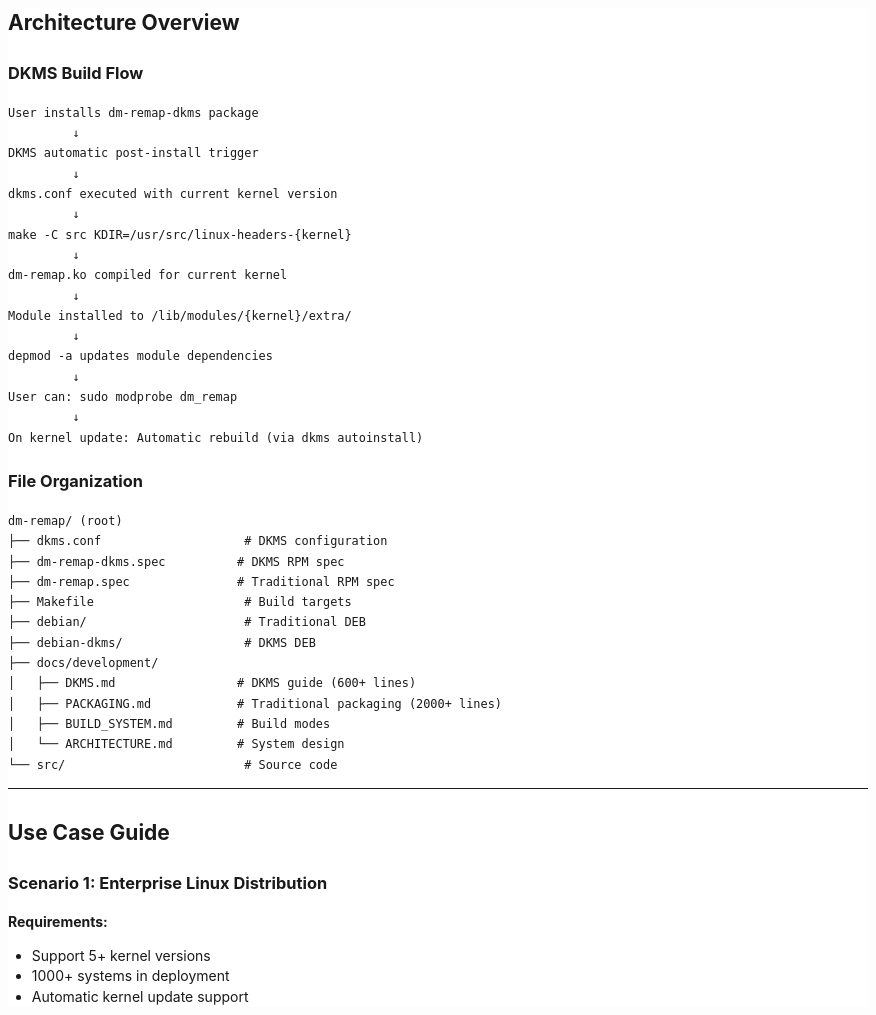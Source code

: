 
## Architecture Overview

### DKMS Build Flow

```
User installs dm-remap-dkms package
         ↓
DKMS automatic post-install trigger
         ↓
dkms.conf executed with current kernel version
         ↓
make -C src KDIR=/usr/src/linux-headers-{kernel}
         ↓
dm-remap.ko compiled for current kernel
         ↓
Module installed to /lib/modules/{kernel}/extra/
         ↓
depmod -a updates module dependencies
         ↓
User can: sudo modprobe dm_remap
         ↓
On kernel update: Automatic rebuild (via dkms autoinstall)
```

### File Organization

```
dm-remap/ (root)
├── dkms.conf                    # DKMS configuration
├── dm-remap-dkms.spec          # DKMS RPM spec
├── dm-remap.spec               # Traditional RPM spec
├── Makefile                     # Build targets
├── debian/                      # Traditional DEB
├── debian-dkms/                 # DKMS DEB
├── docs/development/
│   ├── DKMS.md                 # DKMS guide (600+ lines)
│   ├── PACKAGING.md            # Traditional packaging (2000+ lines)
│   ├── BUILD_SYSTEM.md         # Build modes
│   └── ARCHITECTURE.md         # System design
└── src/                         # Source code
```

---

## Use Case Guide

### Scenario 1: Enterprise Linux Distribution

**Requirements:**
- Support 5+ kernel versions
- 1000+ systems in deployment
- Automatic kernel update support

